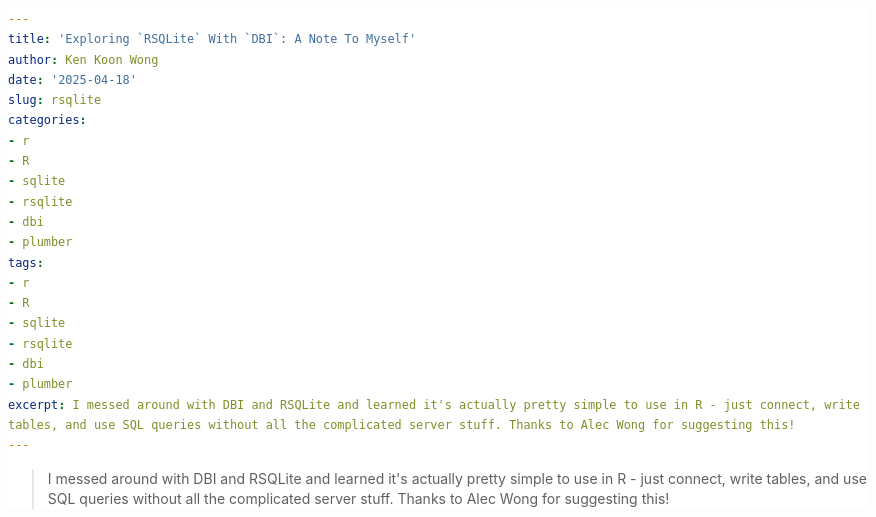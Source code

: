 ```yaml
---
title: 'Exploring `RSQLite` With `DBI`: A Note To Myself'
author: Ken Koon Wong
date: '2025-04-18'
slug: rsqlite
categories: 
- r
- R
- sqlite
- rsqlite
- dbi
- plumber
tags: 
- r
- R
- sqlite
- rsqlite
- dbi
- plumber
excerpt: I messed around with DBI and RSQLite and learned it's actually pretty simple to use in R - just connect, write tables, and use SQL queries without all the complicated server stuff. Thanks to Alec Wong for suggesting this!
---
```


> I messed around with DBI and RSQLite and learned it's actually pretty simple to use in R - just connect, write tables, and use SQL queries without all the complicated server stuff. Thanks to Alec Wong for suggesting this!

<p align="center">
